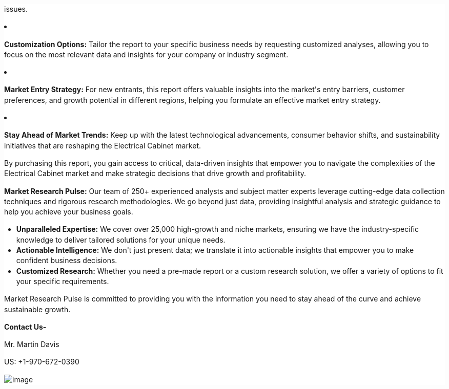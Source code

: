 issues.</p></li><li><p><strong>Customization Options:</strong> Tailor the report to your specific business needs by requesting customized analyses, allowing you to focus on the most relevant data and insights for your company or industry segment.</p></li><li><p><strong>Market Entry Strategy:</strong> For new entrants, this report offers valuable insights into the market's entry barriers, customer preferences, and growth potential in different regions, helping you formulate an effective market entry strategy.</p></li><li><p><strong>Stay Ahead of Market Trends:</strong> Keep up with the latest technological advancements, consumer behavior shifts, and sustainability initiatives that are reshaping the Electrical Cabinet market.</p></li></ol><p>By purchasing this report, you gain access to critical, data-driven insights that empower you to navigate the complexities of the Electrical Cabinet market and make strategic decisions that drive growth and profitability.</p><p><strong>Market Research Pulse:</strong>&nbsp;Our team of 250+ experienced analysts and subject matter experts leverage cutting-edge data collection techniques and rigorous research methodologies. We go beyond just data, providing insightful analysis and strategic guidance to help you achieve your business goals.</p><ul><li><strong>Unparalleled Expertise:</strong>&nbsp;We cover over 25,000 high-growth and niche markets, ensuring we have the industry-specific knowledge to deliver tailored solutions for your unique needs.</li><li><strong>Actionable Intelligence:</strong>&nbsp;We don't just present data; we translate it into actionable insights that empower you to make confident business decisions.</li><li><strong>Customized Research:</strong>&nbsp;Whether you need a pre-made report or a custom research solution, we offer a variety of options to fit your specific requirements.</li></ul><p>Market Research Pulse is committed to providing you with the information you need to stay ahead of the curve and achieve sustainable growth.</p><p><strong>Contact Us-</strong></p><p>Mr. Martin Davis</p><p>US: +1-970-672-0390</p>
![image](https://github.com/user-attachments/assets/1fcb12d6-4d01-461f-ab17-ac10a8d97bb7)
